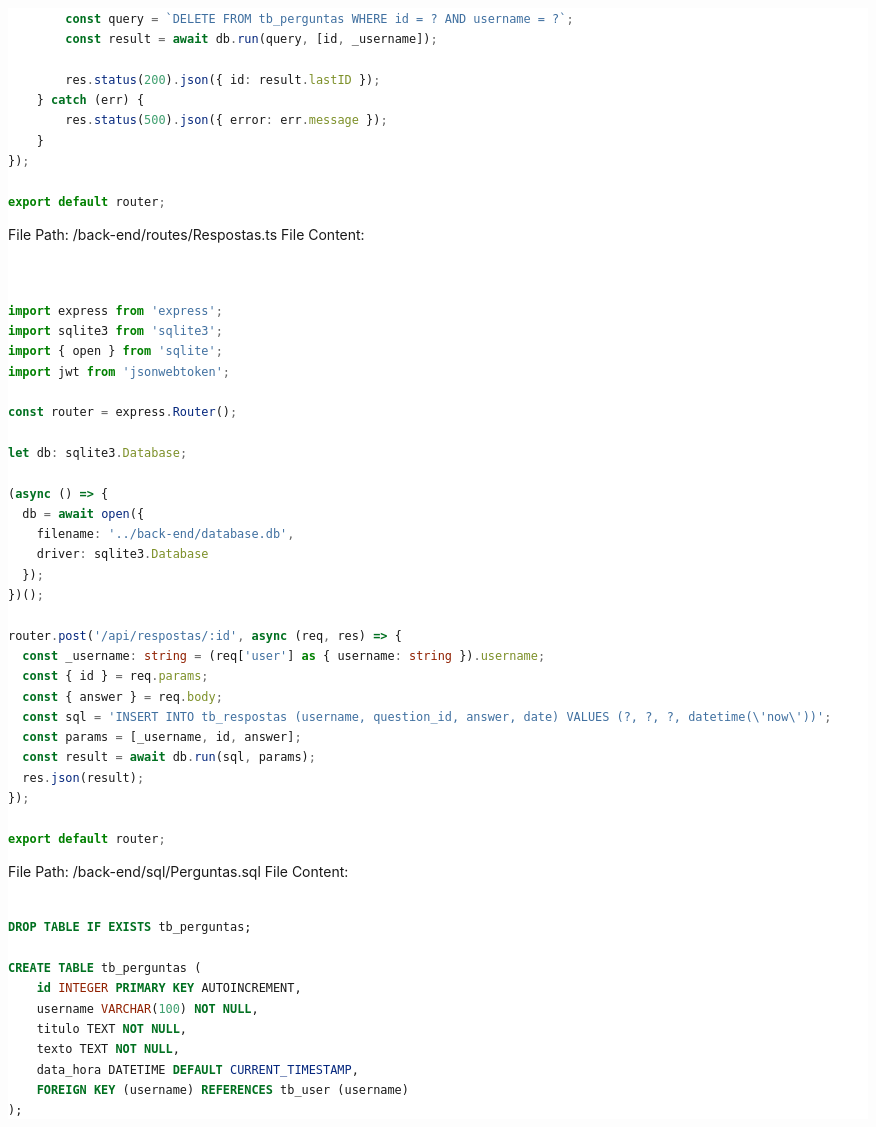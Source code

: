 ```typescript
        const query = `DELETE FROM tb_perguntas WHERE id = ? AND username = ?`;
        const result = await db.run(query, [id, _username]);

        res.status(200).json({ id: result.lastID });
    } catch (err) {
        res.status(500).json({ error: err.message });
    }
});

export default router;

```

File Path: /back-end/routes/Respostas.ts
File Content:
```typescript


import express from 'express';
import sqlite3 from 'sqlite3';
import { open } from 'sqlite';
import jwt from 'jsonwebtoken';

const router = express.Router();

let db: sqlite3.Database;

(async () => {
  db = await open({
    filename: '../back-end/database.db',
    driver: sqlite3.Database
  });
})();

router.post('/api/respostas/:id', async (req, res) => {
  const _username: string = (req['user'] as { username: string }).username;
  const { id } = req.params;
  const { answer } = req.body;
  const sql = 'INSERT INTO tb_respostas (username, question_id, answer, date) VALUES (?, ?, ?, datetime(\'now\'))';
  const params = [_username, id, answer];
  const result = await db.run(sql, params);
  res.json(result);
});

export default router;


```

File Path: /back-end/sql/Perguntas.sql
File Content:
```sql

DROP TABLE IF EXISTS tb_perguntas;

CREATE TABLE tb_perguntas (
    id INTEGER PRIMARY KEY AUTOINCREMENT,
    username VARCHAR(100) NOT NULL,
    titulo TEXT NOT NULL,
    texto TEXT NOT NULL,
    data_hora DATETIME DEFAULT CURRENT_TIMESTAMP,
    FOREIGN KEY (username) REFERENCES tb_user (username)
);
```